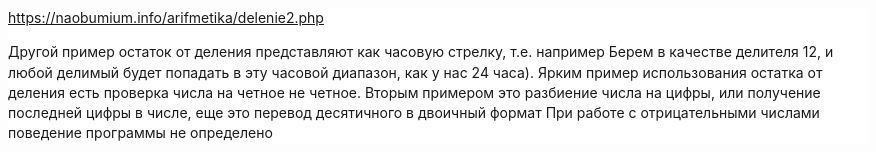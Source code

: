 https://naobumium.info/arifmetika/delenie2.php

Другой пример остаток от деления представляют как часовую стрелку, т.е. например
Берем в качестве делителя 12, и любой делимый будет попадать в эту часовой диапазон, как у нас 24 часа).
Ярким пример использования остатка от деления есть проверка числа на четное не четное. Вторым примером это разбиение числа на цифры, или получение последней цифры в числе, еще это перевод десятичного в двоичный формат
При работе с отрицательными числами поведение программы не определено
